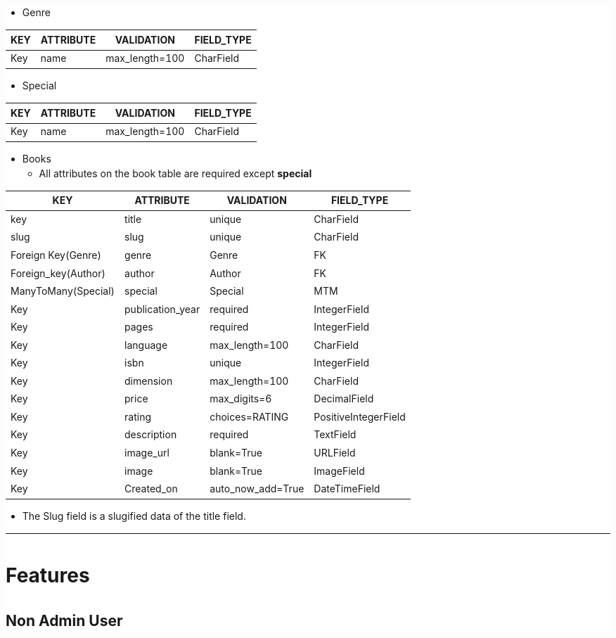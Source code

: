 * Genre

| KEY                       | ATTRIBUTE             | VALIDATION       | FIELD_TYPE
|---------------------------|-----------------------|------------------|-------------------------------
| Key                       | name                  | max_length=100   | CharField

* Special

| KEY                       | ATTRIBUTE             | VALIDATION       | FIELD_TYPE
|---------------------------|-----------------------|------------------|-------------------------------
| Key                       | name                  | max_length=100   | CharField


* Books
    * All attributes on the book table are required except **special**

| KEY                       | ATTRIBUTE             | VALIDATION        | FIELD_TYPE
|---------------------------|-----------------------|-------------------|-------------------------------
| key                       | title                 | unique            | CharField
| slug                      | slug                  | unique            | CharField
| Foreign Key(Genre)        | genre                 | Genre             | FK
| Foreign_key(Author)       | author                | Author            | FK
| ManyToMany(Special)       | special               | Special           | MTM
| Key                       | publication_year      | required          | IntegerField
| Key                       | pages                 | required          | IntegerField
| Key                       | language              | max_length=100    | CharField
| Key                       | isbn                  | unique            | IntegerField
| Key                       | dimension             | max_length=100    | CharField
| Key                       | price                 | max_digits=6      | DecimalField
| Key                       | rating                | choices=RATING    | PositiveIntegerField
| Key                       | description           | required          | TextField
| Key                       | image_url             | blank=True        | URLField
| Key                       | image                 | blank=True        | ImageField
| Key                       | Created_on            | auto_now_add=True | DateTimeField

* The Slug field is a slugified data of the title field.
---
# Features

## Non Admin User
